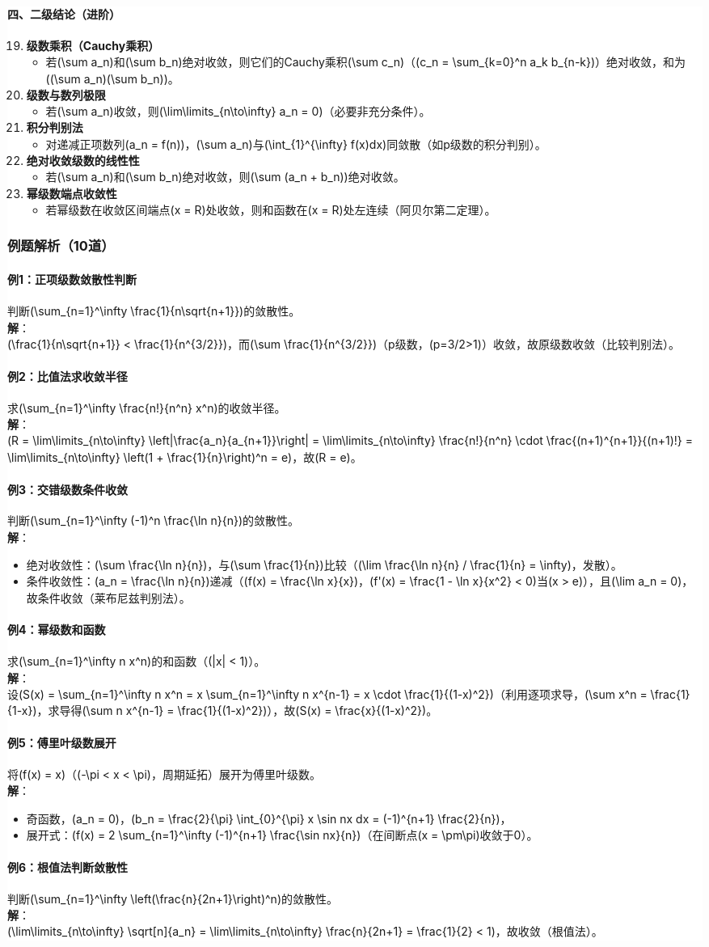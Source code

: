 
#### **四、二级结论（进阶）**
19. **级数乘积（Cauchy乘积）**  
    - 若\(\sum a_n\)和\(\sum b_n\)绝对收敛，则它们的Cauchy乘积\(\sum c_n\)（\(c_n = \sum_{k=0}^n a_k b_{n-k}\)）绝对收敛，和为\((\sum a_n)(\sum b_n)\)。  
20. **级数与数列极限**  
    - 若\(\sum a_n\)收敛，则\(\lim\limits_{n\to\infty} a_n = 0\)（必要非充分条件）。  
21. **积分判别法**  
    - 对递减正项数列\(a_n = f(n)\)，\(\sum a_n\)与\(\int_{1}^{\infty} f(x)dx\)同敛散（如p级数的积分判别）。  
22. **绝对收敛级数的线性性**  
    - 若\(\sum a_n\)和\(\sum b_n\)绝对收敛，则\(\sum (a_n + b_n)\)绝对收敛。  
23. **幂级数端点收敛性**  
    - 若幂级数在收敛区间端点\(x = R\)处收敛，则和函数在\(x = R\)处左连续（阿贝尔第二定理）。  


### 例题解析（10道）

#### **例1：正项级数敛散性判断**  
判断\(\sum_{n=1}^\infty \frac{1}{n\sqrt{n+1}}\)的敛散性。  
**解**：  
\(\frac{1}{n\sqrt{n+1}} < \frac{1}{n^{3/2}}\)，而\(\sum \frac{1}{n^{3/2}}\)（p级数，\(p=3/2>1\)）收敛，故原级数收敛（比较判别法）。  

#### **例2：比值法求收敛半径**  
求\(\sum_{n=1}^\infty \frac{n!}{n^n} x^n\)的收敛半径。  
**解**：  
\(R = \lim\limits_{n\to\infty} \left|\frac{a_n}{a_{n+1}}\right| = \lim\limits_{n\to\infty} \frac{n!}{n^n} \cdot \frac{(n+1)^{n+1}}{(n+1)!} = \lim\limits_{n\to\infty} \left(1 + \frac{1}{n}\right)^n = e\)，故\(R = e\)。  

#### **例3：交错级数条件收敛**  
判断\(\sum_{n=1}^\infty (-1)^n \frac{\ln n}{n}\)的敛散性。  
**解**：  
- 绝对收敛性：\(\sum \frac{\ln n}{n}\)，与\(\sum \frac{1}{n}\)比较（\(\lim \frac{\ln n}{n} / \frac{1}{n} = \infty\)，发散）。  
- 条件收敛性：\(a_n = \frac{\ln n}{n}\)递减（\(f(x) = \frac{\ln x}{x}\)，\(f'(x) = \frac{1 - \ln x}{x^2} < 0\)当\(x > e\)），且\(\lim a_n = 0\)，故条件收敛（莱布尼兹判别法）。  

#### **例4：幂级数和函数**  
求\(\sum_{n=1}^\infty n x^n\)的和函数（\(|x| < 1\)）。  
**解**：  
设\(S(x) = \sum_{n=1}^\infty n x^n = x \sum_{n=1}^\infty n x^{n-1} = x \cdot \frac{1}{(1-x)^2}\)（利用逐项求导，\(\sum x^n = \frac{1}{1-x}\)，求导得\(\sum n x^{n-1} = \frac{1}{(1-x)^2}\)），故\(S(x) = \frac{x}{(1-x)^2}\)。  

#### **例5：傅里叶级数展开**  
将\(f(x) = x\)（\(-\pi < x < \pi\)，周期延拓）展开为傅里叶级数。  
**解**：  
- 奇函数，\(a_n = 0\)，\(b_n = \frac{2}{\pi} \int_{0}^{\pi} x \sin nx dx = (-1)^{n+1} \frac{2}{n}\)，  
- 展开式：\(f(x) = 2 \sum_{n=1}^\infty (-1)^{n+1} \frac{\sin nx}{n}\)（在间断点\(x = \pm\pi\)收敛于0）。  

#### **例6：根值法判断敛散性**  
判断\(\sum_{n=1}^\infty \left(\frac{n}{2n+1}\right)^n\)的敛散性。  
**解**：  
\(\lim\limits_{n\to\infty} \sqrt[n]{a_n} = \lim\limits_{n\to\infty} \frac{n}{2n+1} = \frac{1}{2} < 1\)，故收敛（根值法）。  

